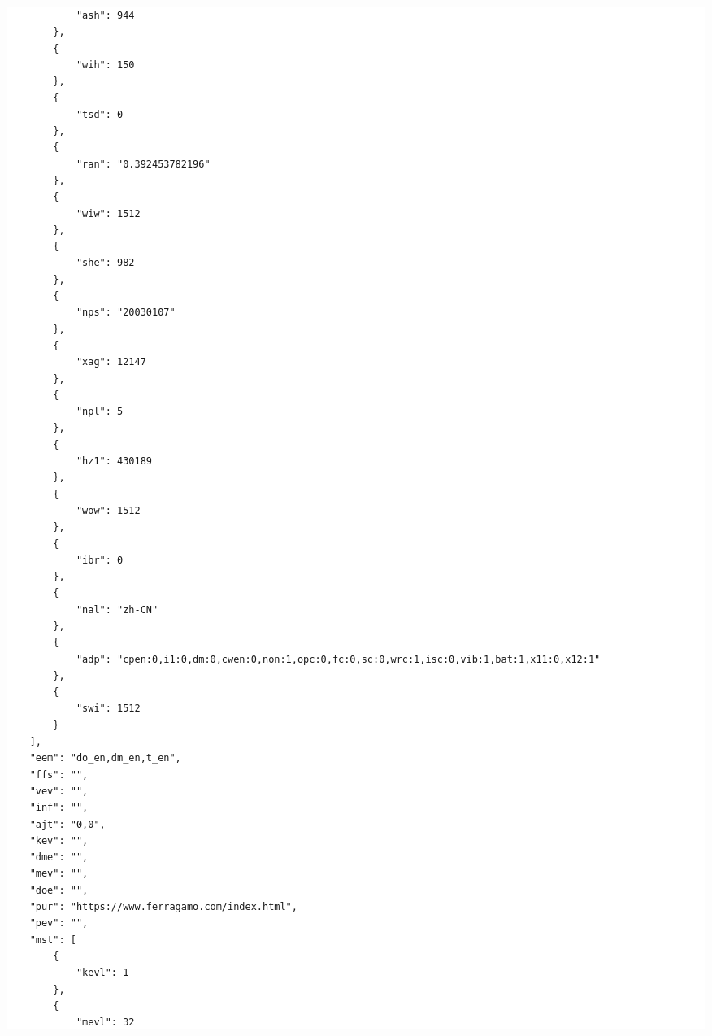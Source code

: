 ```
            "ash": 944  
        },  
        {  
            "wih": 150  
        },  
        {  
            "tsd": 0  
        },  
        {  
            "ran": "0.392453782196"  
        },  
        {  
            "wiw": 1512  
        },  
        {  
            "she": 982  
        },  
        {  
            "nps": "20030107"  
        },  
        {  
            "xag": 12147  
        },  
        {  
            "npl": 5  
        },  
        {  
            "hz1": 430189  
        },  
        {  
            "wow": 1512  
        },  
        {  
            "ibr": 0  
        },  
        {  
            "nal": "zh-CN"  
        },  
        {  
            "adp": "cpen:0,i1:0,dm:0,cwen:0,non:1,opc:0,fc:0,sc:0,wrc:1,isc:0,vib:1,bat:1,x11:0,x12:1"  
        },  
        {  
            "swi": 1512  
        }  
    ],  
    "eem": "do_en,dm_en,t_en",  
    "ffs": "",  
    "vev": "",  
    "inf": "",  
    "ajt": "0,0",  
    "kev": "",  
    "dme": "",  
    "mev": "",  
    "doe": "",  
    "pur": "https://www.ferragamo.com/index.html",  
    "pev": "",  
    "mst": [  
        {  
            "kevl": 1  
        },  
        {  
            "mevl": 32  
```